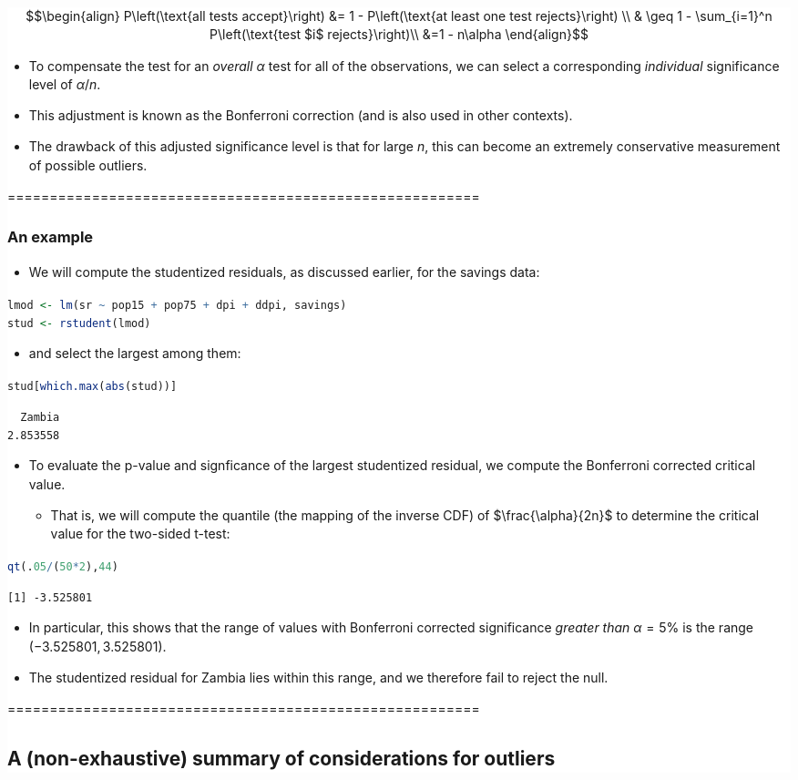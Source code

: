   $$\begin{align}
  P\left(\text{all tests accept}\right) &= 1 - P\left(\text{at least one test rejects}\right) \\
  & \geq 1 - \sum_{i=1}^n P\left(\text{test $i$ rejects}\right)\\
  &=1 - n\alpha
  \end{align}$$

* To compensate the test for an <em>overall</em> $\alpha$ test for all of the observations, we can select a corresponding <em>individual</em> significance level of $\alpha / n$.

* This adjustment is known as the Bonferroni correction (and is also used in other contexts).

* The drawback of this adjusted significance level is that for large $n$, this can become an extremely conservative measurement of possible outliers.

========================================================

<h3> An example</h3>

* We will compute the studentized residuals, as discussed earlier, for the savings data:


```r
lmod <- lm(sr ~ pop15 + pop75 + dpi + ddpi, savings)
stud <- rstudent(lmod)
```

* and select the largest among them:


```r
stud[which.max(abs(stud))]
```

```
  Zambia 
2.853558 
```

* To evaluate the p-value and signficance of the largest studentized residual, we compute the Bonferroni corrected critical value.

  *  That is, we will compute the quantile (the mapping of the inverse CDF) of $\frac{\alpha}{2n}$ to determine the critical value for the two-sided t-test:


```r
qt(.05/(50*2),44)
```

```
[1] -3.525801
```

* In particular, this shows that the range of values with Bonferroni corrected significance <em>greater than</em> $\alpha=5\%$ is the range $(-3.525801,3.525801)$.

* The studentized residual for Zambia lies within this range, and we therefore fail to reject the null.

========================================================

<h2>A (non-exhaustive) summary of considerations for outliers</h2>
